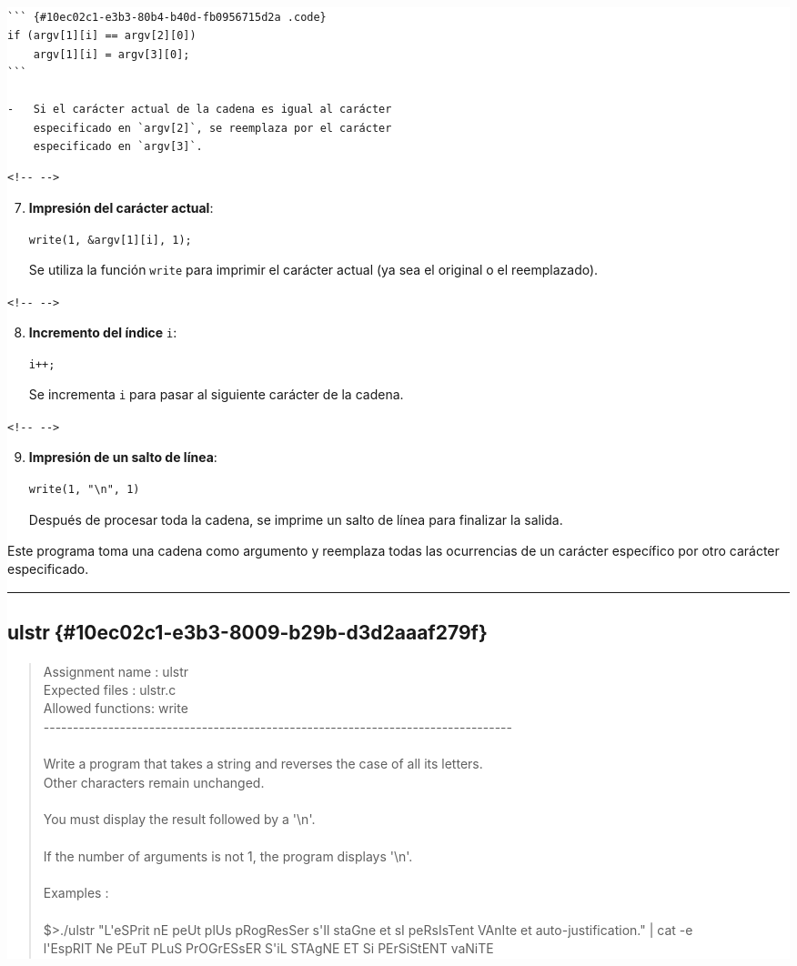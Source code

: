     ``` {#10ec02c1-e3b3-80b4-b40d-fb0956715d2a .code}
    if (argv[1][i] == argv[2][0])
        argv[1][i] = argv[3][0];
    ```

    -   Si el carácter actual de la cadena es igual al carácter
        especificado en `argv[2]`, se reemplaza por el carácter
        especificado en `argv[3]`.

```{=html}
<!-- -->
```
7.  **Impresión del carácter actual**:

    ``` {#10ec02c1-e3b3-80e4-b94a-cac199b54142 .code}
    write(1, &argv[1][i], 1);
    ```

    Se utiliza la función `write` para imprimir el carácter actual (ya
    sea el original o el reemplazado).

```{=html}
<!-- -->
```
8.  **Incremento del índice** `i`:

    ``` {#10ec02c1-e3b3-809d-8d9e-dc743d060710 .code}
    i++;
    ```

    Se incrementa `i` para pasar al siguiente carácter de la cadena.

```{=html}
<!-- -->
```
9.  **Impresión de un salto de línea**:

    ``` {#10ec02c1-e3b3-80eb-ae65-fb3625fbb114 .code}
    write(1, "\n", 1)
    ```

    Después de procesar toda la cadena, se imprime un salto de línea
    para finalizar la salida.

Este programa toma una cadena como argumento y reemplaza todas las
ocurrencias de un carácter específico por otro carácter especificado.

------------------------------------------------------------------------

ulstr {#10ec02c1-e3b3-8009-b29b-d3d2aaaf279f}
-----

> Assignment name : ulstr\
> Expected files : ulstr.c\
> Allowed functions: write\
> \-\-\-\-\-\-\-\-\-\-\-\-\-\-\-\-\-\-\-\-\-\-\-\-\-\-\-\-\-\-\-\-\-\-\-\-\-\-\-\-\-\-\-\-\-\-\-\-\-\-\-\-\-\-\-\-\-\-\-\-\-\-\-\-\-\-\-\-\-\-\-\-\-\-\-\-\-\-\--\
> \
> Write a program that takes a string and reverses the case of all its
> letters.\
> Other characters remain unchanged.\
> \
> You must display the result followed by a \'\\n\'.\
> \
> If the number of arguments is not 1, the program displays \'\\n\'.\
> \
> Examples :\
> \
> \$\>./ulstr \"L\'eSPrit nE peUt plUs pRogResSer s\'Il staGne et sI
> peRsIsTent VAnIte et auto-justification.\" \| cat -e\
> l\'EspRIT Ne PEuT PLuS PrOGrESsER S\'iL STAgNE ET Si PErSiStENT vaNiTE